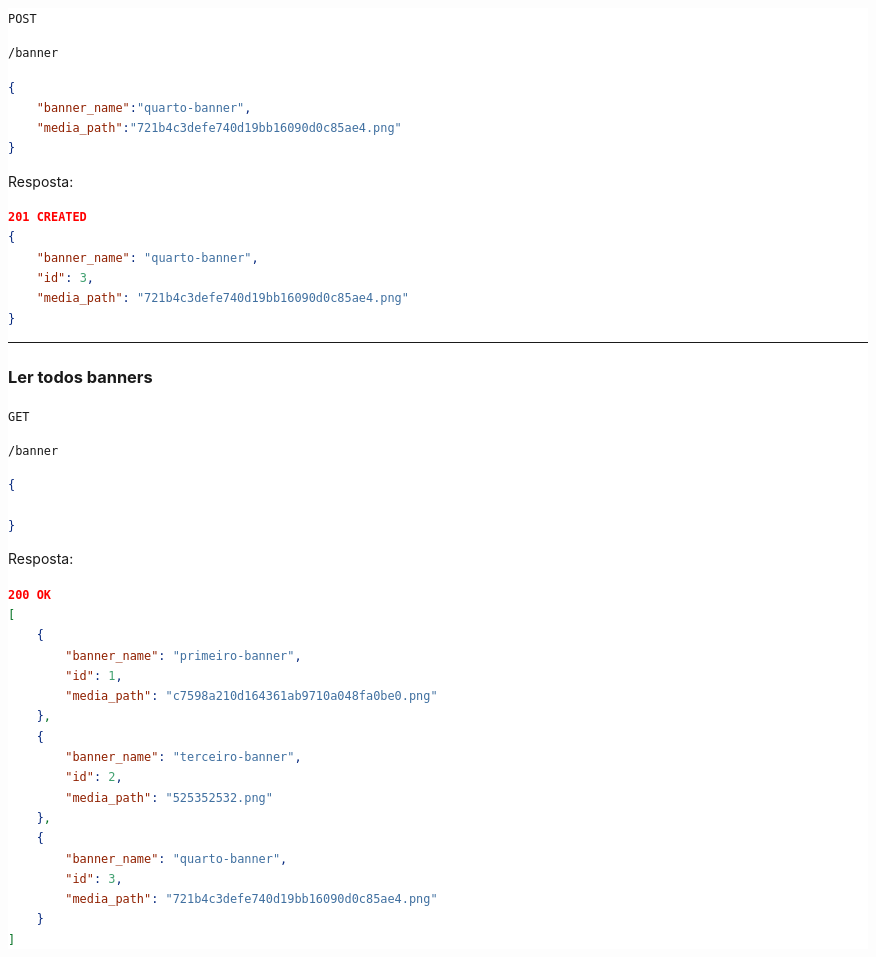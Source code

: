 `POST`
```
/banner
```
``` json
{
	"banner_name":"quarto-banner",
	"media_path":"721b4c3defe740d19bb16090d0c85ae4.png"
}
```

Resposta:
``` json
201 CREATED
{
	"banner_name": "quarto-banner",
	"id": 3,
	"media_path": "721b4c3defe740d19bb16090d0c85ae4.png"
}
```

---------------------------------------------------------




### **Ler todos banners**

`GET`
```
/banner
```
``` json
{
	
}
```

Resposta:
``` json
200 OK
[
	{
		"banner_name": "primeiro-banner",
		"id": 1,
		"media_path": "c7598a210d164361ab9710a048fa0be0.png"
	},
	{
		"banner_name": "terceiro-banner",
		"id": 2,
		"media_path": "525352532.png"
	},
	{
		"banner_name": "quarto-banner",
		"id": 3,
		"media_path": "721b4c3defe740d19bb16090d0c85ae4.png"
	}
]
```
